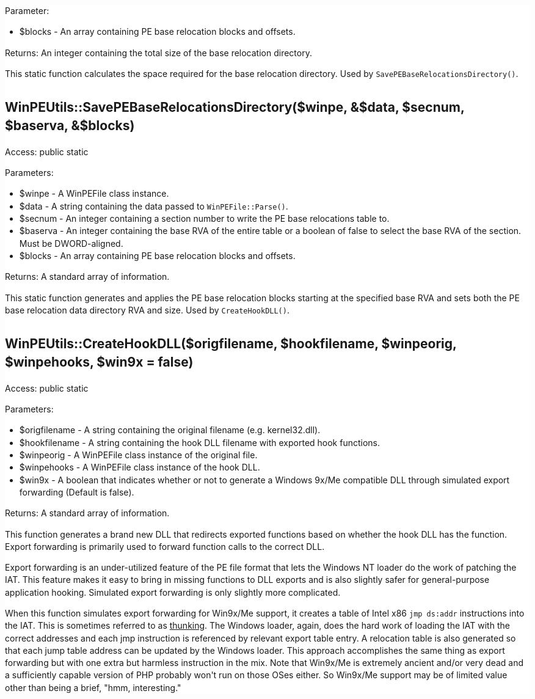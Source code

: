 Parameter:

* $blocks - An array containing PE base relocation blocks and offsets.

Returns:  An integer containing the total size of the base relocation directory.

This static function calculates the space required for the base relocation directory.  Used by `SavePEBaseRelocationsDirectory()`.

WinPEUtils::SavePEBaseRelocationsDirectory($winpe, &$data, $secnum, $baserva, &$blocks)
---------------------------------------------------------------------------------------

Access:  public static

Parameters:

* $winpe - A WinPEFile class instance.
* $data - A string containing the data passed to `WinPEFile::Parse()`.
* $secnum - An integer containing a section number to write the PE base relocations table to.
* $baserva - An integer containing the base RVA of the entire table or a boolean of false to select the base RVA of the section.  Must be DWORD-aligned.
* $blocks - An array containing PE base relocation blocks and offsets.

Returns:  A standard array of information.

This static function generates and applies the PE base relocation blocks starting at the specified base RVA and sets both the PE base relocation data directory RVA and size.  Used by `CreateHookDLL()`.

WinPEUtils::CreateHookDLL($origfilename, $hookfilename, $winpeorig, $winpehooks, $win9x = false)
------------------------------------------------------------------------------------------------

Access:  public static

Parameters:

* $origfilename - A string containing the original filename (e.g. kernel32.dll).
* $hookfilename - A string containing the hook DLL filename with exported hook functions.
* $winpeorig - A WinPEFile class instance of the original file.
* $winpehooks - A WinPEFile class instance of the hook DLL.
* $win9x - A boolean that indicates whether or not to generate a Windows 9x/Me compatible DLL through simulated export forwarding (Default is false).

Returns:  A standard array of information.

This function generates a brand new DLL that redirects exported functions based on whether the hook DLL has the function.  Export forwarding is primarily used to forward function calls to the correct DLL.

Export forwarding is an under-utilized feature of the PE file format that lets the Windows NT loader do the work of patching the IAT.  This feature makes it easy to bring in missing functions to DLL exports and is also slightly safer for general-purpose application hooking.  Simulated export forwarding is only slightly more complicated.

When this function simulates export forwarding for Win9x/Me support, it creates a table of Intel x86 `jmp ds:addr` instructions into the IAT.  This is sometimes referred to as [thunking](https://en.wikipedia.org/wiki/Thunk).  The Windows loader, again, does the hard work of loading the IAT with the correct addresses and each jmp instruction is referenced by relevant export table entry.  A relocation table is also generated so that each jump table address can be updated by the Windows loader.  This approach accomplishes the same thing as export forwarding but with one extra but harmless instruction in the mix.  Note that Win9x/Me is extremely ancient and/or very dead and a sufficiently capable version of PHP probably won't run on those OSes either.  So Win9x/Me support may be of limited value other than being a brief, "hmm, interesting."
